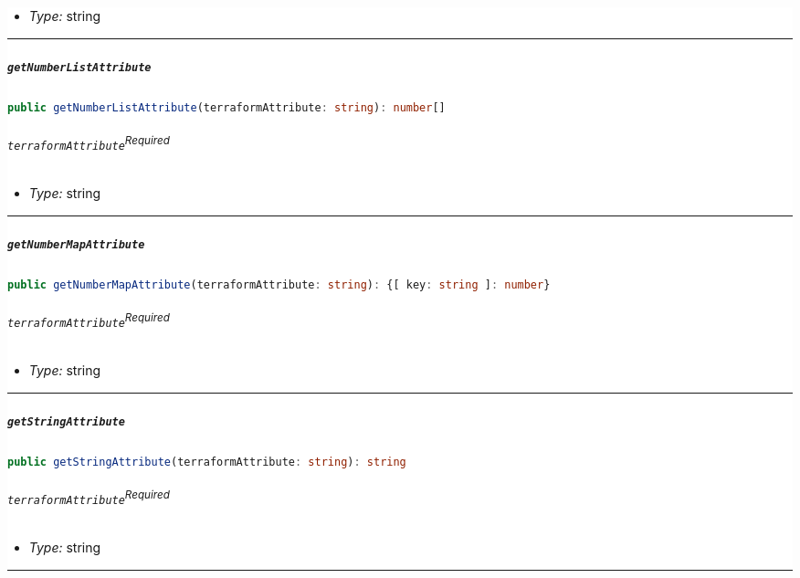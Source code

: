 - *Type:* string

---

##### `getNumberListAttribute` <a name="getNumberListAttribute" id="rhizo-co-terraform-provider-oci.dataOciDataSafeAlertPolicyRules.DataOciDataSafeAlertPolicyRules.getNumberListAttribute"></a>

```typescript
public getNumberListAttribute(terraformAttribute: string): number[]
```

###### `terraformAttribute`<sup>Required</sup> <a name="terraformAttribute" id="rhizo-co-terraform-provider-oci.dataOciDataSafeAlertPolicyRules.DataOciDataSafeAlertPolicyRules.getNumberListAttribute.parameter.terraformAttribute"></a>

- *Type:* string

---

##### `getNumberMapAttribute` <a name="getNumberMapAttribute" id="rhizo-co-terraform-provider-oci.dataOciDataSafeAlertPolicyRules.DataOciDataSafeAlertPolicyRules.getNumberMapAttribute"></a>

```typescript
public getNumberMapAttribute(terraformAttribute: string): {[ key: string ]: number}
```

###### `terraformAttribute`<sup>Required</sup> <a name="terraformAttribute" id="rhizo-co-terraform-provider-oci.dataOciDataSafeAlertPolicyRules.DataOciDataSafeAlertPolicyRules.getNumberMapAttribute.parameter.terraformAttribute"></a>

- *Type:* string

---

##### `getStringAttribute` <a name="getStringAttribute" id="rhizo-co-terraform-provider-oci.dataOciDataSafeAlertPolicyRules.DataOciDataSafeAlertPolicyRules.getStringAttribute"></a>

```typescript
public getStringAttribute(terraformAttribute: string): string
```

###### `terraformAttribute`<sup>Required</sup> <a name="terraformAttribute" id="rhizo-co-terraform-provider-oci.dataOciDataSafeAlertPolicyRules.DataOciDataSafeAlertPolicyRules.getStringAttribute.parameter.terraformAttribute"></a>

- *Type:* string

---
